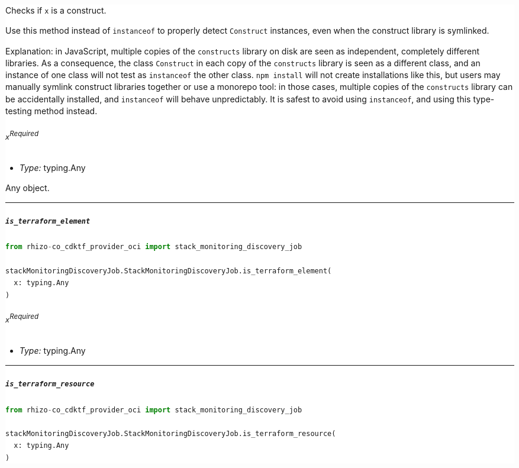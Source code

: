 Checks if `x` is a construct.

Use this method instead of `instanceof` to properly detect `Construct`
instances, even when the construct library is symlinked.

Explanation: in JavaScript, multiple copies of the `constructs` library on
disk are seen as independent, completely different libraries. As a
consequence, the class `Construct` in each copy of the `constructs` library
is seen as a different class, and an instance of one class will not test as
`instanceof` the other class. `npm install` will not create installations
like this, but users may manually symlink construct libraries together or
use a monorepo tool: in those cases, multiple copies of the `constructs`
library can be accidentally installed, and `instanceof` will behave
unpredictably. It is safest to avoid using `instanceof`, and using
this type-testing method instead.

###### `x`<sup>Required</sup> <a name="x" id="rhizo-co-terraform-provider-oci.stackMonitoringDiscoveryJob.StackMonitoringDiscoveryJob.isConstruct.parameter.x"></a>

- *Type:* typing.Any

Any object.

---

##### `is_terraform_element` <a name="is_terraform_element" id="rhizo-co-terraform-provider-oci.stackMonitoringDiscoveryJob.StackMonitoringDiscoveryJob.isTerraformElement"></a>

```python
from rhizo-co_cdktf_provider_oci import stack_monitoring_discovery_job

stackMonitoringDiscoveryJob.StackMonitoringDiscoveryJob.is_terraform_element(
  x: typing.Any
)
```

###### `x`<sup>Required</sup> <a name="x" id="rhizo-co-terraform-provider-oci.stackMonitoringDiscoveryJob.StackMonitoringDiscoveryJob.isTerraformElement.parameter.x"></a>

- *Type:* typing.Any

---

##### `is_terraform_resource` <a name="is_terraform_resource" id="rhizo-co-terraform-provider-oci.stackMonitoringDiscoveryJob.StackMonitoringDiscoveryJob.isTerraformResource"></a>

```python
from rhizo-co_cdktf_provider_oci import stack_monitoring_discovery_job

stackMonitoringDiscoveryJob.StackMonitoringDiscoveryJob.is_terraform_resource(
  x: typing.Any
)
```
